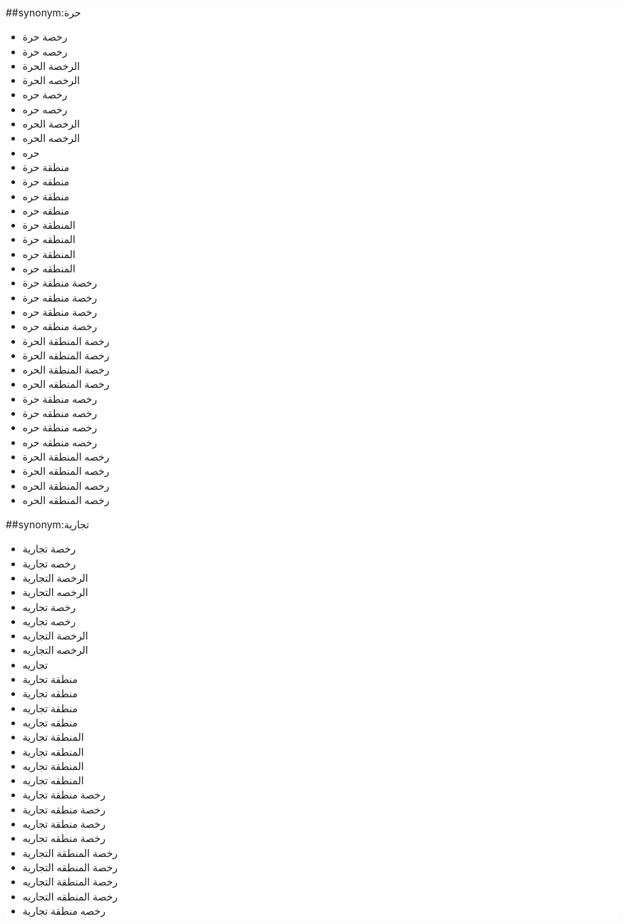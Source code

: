 


##synonym:حرة
- رخصة حرة
- رخصه حرة
- الرخصة الحرة
- الرخصه الحرة
- رخصة حره
- رخصه حره
- الرخصة الحره
- الرخصه الحره
- حره
- منطقة حرة
- منطقه حرة
- منطقة حره
- منطقه حره
- المنطقة حرة
- المنطقه حرة
- المنطقة حره
- المنطقه حره
- رخصة منطقة حرة
- رخصة منطقه حرة
- رخصة منطقة حره
- رخصة منطقه حره
- رخصة المنطقة الحرة
- رخصة المنطقه الحرة
- رخصة المنطقة الحره
- رخصة المنطقه الحره
- رخصه منطقة حرة
- رخصه منطقه حرة
- رخصه منطقة حره
- رخصه منطقه حره
- رخصه المنطقة الحرة
- رخصه المنطقه الحرة
- رخصه المنطقة الحره
- رخصه المنطقه الحره

##synonym:تجارية
- رخصة تجارية
- رخصه تجارية
- الرخصة التجارية
- الرخصه التجارية
- رخصة تجاريه
- رخصه تجاريه
- الرخصة التجاريه
- الرخصه التجاريه
- تجاريه
- منطقة تجارية
- منطقه تجارية
- منطقة تجاريه
- منطقه تجاريه
- المنطقة تجارية
- المنطقه تجارية
- المنطقة تجاريه
- المنطقه تجاريه
- رخصة منطقة تجارية
- رخصة منطقه تجارية
- رخصة منطقة تجاريه
- رخصة منطقه تجاريه
- رخصة المنطقة التجارية
- رخصة المنطقه التجارية
- رخصة المنطقة التجاريه
- رخصة المنطقه التجاريه
- رخصه منطقة تجارية